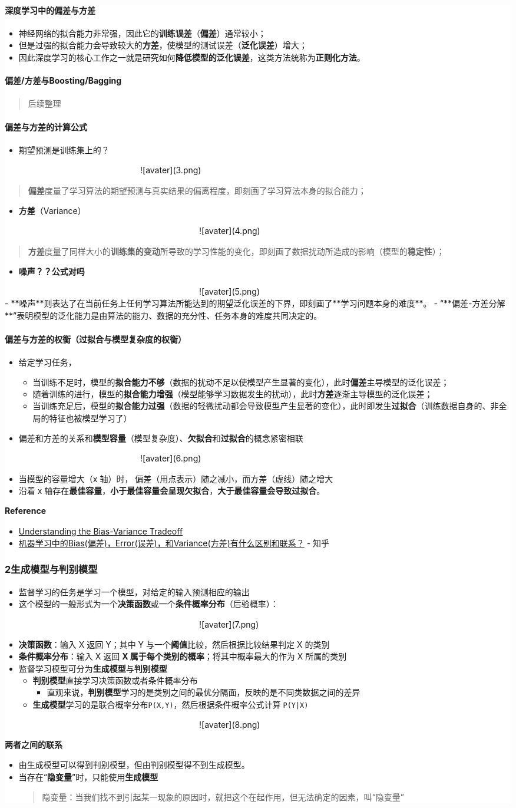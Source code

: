 #### 深度学习中的偏差与方差
- 神经网络的拟合能力非常强，因此它的**训练误差**（**偏差**）通常较小；
- 但是过强的拟合能力会导致较大的**方差**，使模型的测试误差（**泛化误差**）增大；
- 因此深度学习的核心工作之一就是研究如何**降低模型的泛化误差**，这类方法统称为**正则化方法**。

#### 偏差/方差与Boosting/Bagging
> 后续整理

#### 偏差与方差的计算公式
- 期望预测是训练集上的？
<div style="width: 400px; margin: auto">![avater](3.png)</div>

  > **偏差**度量了学习算法的期望预测与真实结果的偏离程度，即刻画了学习算法本身的拟合能力；

- **方差**（Variance）
<div style="width: 200px; margin: auto">![avater](4.png)</div>

  > **方差**度量了同样大小的**训练集的变动**所导致的学习性能的变化，即刻画了数据扰动所造成的影响（模型的**稳定性**）；
- **噪声？？公式对吗**
<div style="width: 200px; margin: auto">![avater](5.png)</div>
- **噪声**则表达了在当前任务上任何学习算法所能达到的期望泛化误差的下界，即刻画了**学习问题本身的难度**。
- “**偏差-方差分解**”表明模型的泛化能力是由算法的能力、数据的充分性、任务本身的难度共同决定的。

#### 偏差与方差的权衡（过拟合与模型复杂度的权衡）
- 给定学习任务，
  - 当训练不足时，模型的**拟合能力不够**（数据的扰动不足以使模型产生显著的变化），此时**偏差**主导模型的泛化误差；
  - 随着训练的进行，模型的**拟合能力增强**（模型能够学习数据发生的扰动），此时**方差**逐渐主导模型的泛化误差；
  - 当训练充足后，模型的**拟合能力过强**（数据的轻微扰动都会导致模型产生显著的变化），此时即发生**过拟合**（训练数据自身的、非全局的特征也被模型学习了）

- 偏差和方差的关系和**模型容量**（模型复杂度）、**欠拟合**和**过拟合**的概念紧密相联
<div style="width: 400px; margin: auto">![avater](6.png)</div>

  - 当模型的容量增大（x 轴）时， 偏差（用点表示）随之减小，而方差（虚线）随之增大
  - 沿着 x 轴存在**最佳容量**，**小于最佳容量会呈现欠拟合**，**大于最佳容量会导致过拟合**。

**Reference**
- [Understanding the Bias-Variance Tradeoff](http://scott.fortmann-roe.com/docs/BiasVariance.html)
- [机器学习中的Bias(偏差)，Error(误差)，和Variance(方差)有什么区别和联系？](https://www.zhihu.com/question/27068705) - 知乎 


### 2生成模型与判别模型
- 监督学习的任务是学习一个模型，对给定的输入预测相应的输出
- 这个模型的一般形式为一个**决策函数**或一个**条件概率分布**（后验概率）：
<div style="width: 200px; margin: auto">![avater](7.png)</div>

  - **决策函数**：输入 X 返回 Y；其中 Y 与一个**阈值**比较，然后根据比较结果判定 X 的类别
  - **条件概率分布**：输入 X 返回 **X 属于每个类别的概率**；将其中概率最大的作为 X 所属的类别
- 监督学习模型可分为**生成模型**与**判别模型**
  - **判别模型**直接学习决策函数或者条件概率分布
    - 直观来说，**判别模型**学习的是类别之间的最优分隔面，反映的是不同类数据之间的差异
  - **生成模型**学习的是联合概率分布`P(X,Y)`，然后根据条件概率公式计算 `P(Y|X)`
<div style="width: 200px; margin: auto">![avater](8.png)</div>

**两者之间的联系**
- 由生成模型可以得到判别模型，但由判别模型得不到生成模型。
- 当存在“**隐变量**”时，只能使用**生成模型**
  > 隐变量：当我们找不到引起某一现象的原因时，就把这个在起作用，但无法确定的因素，叫“隐变量”
